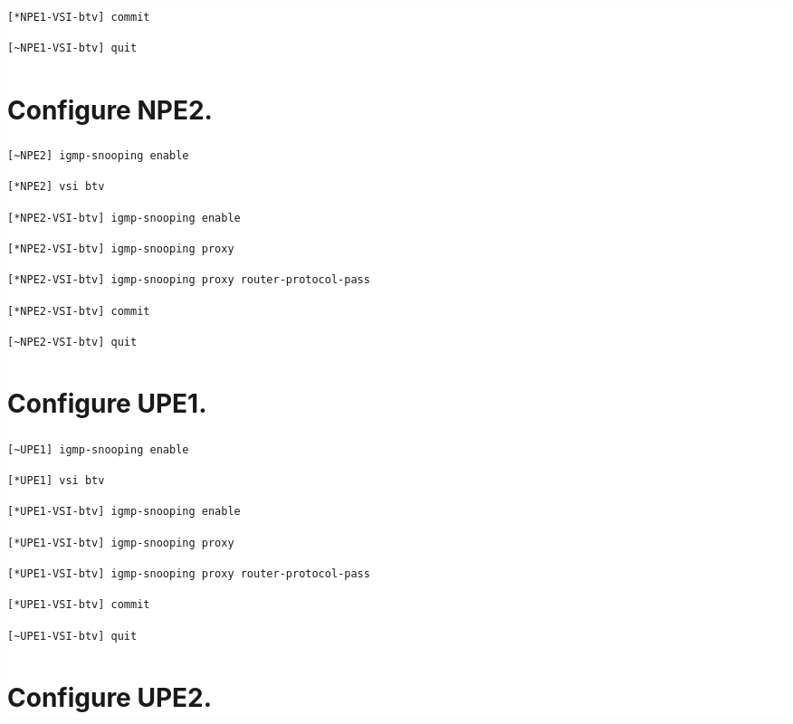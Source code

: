    ```
   [*NPE1-VSI-btv] commit
   ```
   ```
   [~NPE1-VSI-btv] quit
   ```
   
   # Configure NPE2.
   
   ```
   [~NPE2] igmp-snooping enable
   ```
   ```
   [*NPE2] vsi btv
   ```
   ```
   [*NPE2-VSI-btv] igmp-snooping enable
   ```
   ```
   [*NPE2-VSI-btv] igmp-snooping proxy
   ```
   ```
   [*NPE2-VSI-btv] igmp-snooping proxy router-protocol-pass
   ```
   ```
   [*NPE2-VSI-btv] commit
   ```
   ```
   [~NPE2-VSI-btv] quit
   ```
   
   # Configure UPE1.
   
   ```
   [~UPE1] igmp-snooping enable
   ```
   ```
   [*UPE1] vsi btv
   ```
   ```
   [*UPE1-VSI-btv] igmp-snooping enable
   ```
   ```
   [*UPE1-VSI-btv] igmp-snooping proxy
   ```
   ```
   [*UPE1-VSI-btv] igmp-snooping proxy router-protocol-pass
   ```
   ```
   [*UPE1-VSI-btv] commit
   ```
   ```
   [~UPE1-VSI-btv] quit
   ```
   
   # Configure UPE2.
   